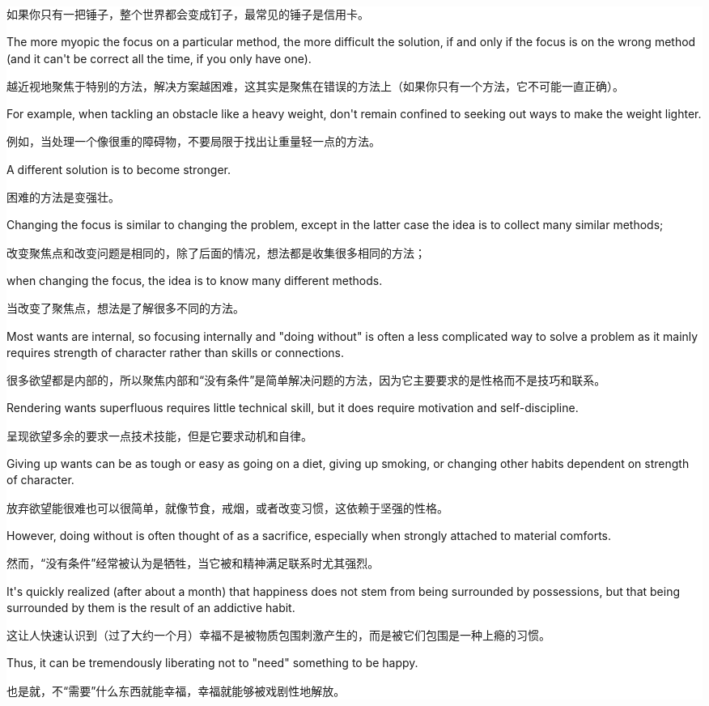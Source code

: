 如果你只有一把锤子，整个世界都会变成钉子，最常见的锤子是信用卡。

 The more myopic the focus on
a particular method, the more difficult the solution, if and only if the focus is on
the wrong method (and it can't be correct all the time, if you only have one). 

越近视地聚焦于特别的方法，解决方案越困难，这其实是聚焦在错误的方法上（如果你只有一个方法，它不可能一直正确）。

For
example, when tackling an obstacle like a heavy weight, don't remain confined
to seeking out ways to make the weight lighter.

例如，当处理一个像很重的障碍物，不要局限于找出让重量轻一点的方法。

 A different solution is to become
stronger.

困难的方法是变强壮。

 Changing the focus is similar to changing the problem, except in the
latter case the idea is to collect many similar methods; 

改变聚焦点和改变问题是相同的，除了后面的情况，想法都是收集很多相同的方法；

when changing the focus,
the idea is to know many different methods.

当改变了聚焦点，想法是了解很多不同的方法。

Most wants are internal, so focusing internally and "doing without" is often a
less  complicated  way  to  solve  a  problem  as  it  mainly  requires  strength  of
character rather than skills or connections. 

很多欲望都是内部的，所以聚焦内部和“没有条件”是简单解决问题的方法，因为它主要要求的是性格而不是技巧和联系。

Rendering wants superfluous requires
little technical skill, but it does require motivation and self-discipline. 

呈现欲望多余的要求一点技术技能，但是它要求动机和自律。

Giving up
wants can be as tough or easy as going on a diet, giving up smoking, or changing
other habits dependent on strength of character. 

放弃欲望能很难也可以很简单，就像节食，戒烟，或者改变习惯，这依赖于坚强的性格。

However, doing without is often
thought of as a sacrifice, especially when strongly attached to material comforts.

然而，“没有条件”经常被认为是牺牲，当它被和精神满足联系时尤其强烈。

It's  quickly  realized  (after  about  a  month)  that  happiness  does  not  stem  from
being surrounded by possessions, but that being surrounded by them is the result
of  an  addictive  habit.  

这让人快速认识到（过了大约一个月）幸福不是被物质包围刺激产生的，而是被它们包围是一种上瘾的习惯。

Thus,  it  can  be  tremendously  liberating  not  to  "need"
something to be happy.

也是就，不“需要”什么东西就能幸福，幸福就能够被戏剧性地解放。
